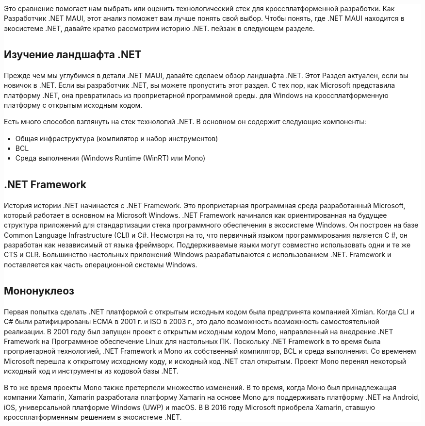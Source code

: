 Это сравнение помогает нам выбрать или оценить технологический стек для кроссплатформенной разработки. Как
Разработчик .NET MAUI, этот анализ поможет вам лучше понять свой выбор. Чтобы понять, где
.NET MAUI находится в экосистеме .NET, давайте кратко рассмотрим историю .NET.
пейзаж в следующем разделе.

## Изучение ландшафта .NET

Прежде чем мы углубимся в детали .NET MAUI, давайте сделаем обзор ландшафта .NET. Этот
Раздел актуален, если вы новичок в .NET. Если вы разработчик .NET, вы можете пропустить этот раздел.
С тех пор, как Microsoft представила платформу .NET, она превратилась из проприетарной программной среды.
для Windows на кроссплатформенную платформу с открытым исходным кодом.

Есть много способов взглянуть на стек технологий .NET. В основном он содержит следующие компоненты:

* Общая инфраструктура (компилятор и набор инструментов)
* BCL
* Среда выполнения (Windows Runtime (WinRT) или Mono)

## .NET Framework

История истории .NET начинается с .NET Framework. Это проприетарная программная среда
разработанный Microsoft, который работает в основном на Microsoft Windows. .NET Framework начинался как ориентированная на будущее структура приложений для стандартизации стека программного обеспечения в экосистеме Windows.
Он построен на базе Common Language Infrastructure (CLI) и C#. Несмотря на то, что первичный
языком программирования является C #, он разработан как независимый от языка фреймворк. Поддерживаемые языки
могут совместно использовать одни и те же CTS и CLR. Большинство настольных приложений Windows разрабатываются с использованием .NET.
Framework и поставляется как часть операционной системы Windows.

## Мононуклеоз

Первая попытка сделать .NET платформой с открытым исходным кодом была предпринята компанией Ximian.
Когда CLI и C# были ратифицированы ECMA в 2001 г. и ISO в 2003 г., это дало возможность
возможность самостоятельной реализации.
В 2001 году был запущен проект с открытым исходным кодом Mono, направленный на внедрение .NET Framework на
Программное обеспечение Linux для настольных ПК.
Поскольку .NET Framework в то время была проприетарной технологией, .NET Framework и Mono
их собственный компилятор, BCL и среда выполнения.
Со временем Microsoft перешла к открытому исходному коду, и исходный код .NET стал открытым. 
Проект Mono перенял некоторый исходный код и инструменты из кодовой базы .NET.

В то же время проекты Mono также претерпели множество изменений. В то время, когда Моно был
принадлежащая компании Xamarin, Xamarin разработала платформу Xamarin на основе Mono для
поддерживать платформу .NET на Android, iOS, универсальной платформе Windows (UWP) и macOS. В
В 2016 году Microsoft приобрела Xamarin, ставшую кроссплатформенным решением в экосистеме .NET.
